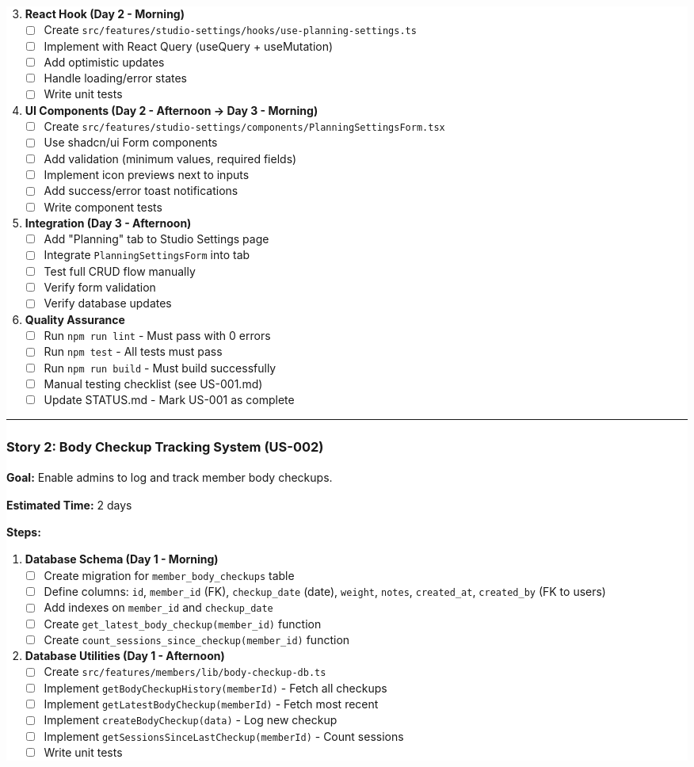 3. **React Hook (Day 2 - Morning)**
   - [ ] Create `src/features/studio-settings/hooks/use-planning-settings.ts`
   - [ ] Implement with React Query (useQuery + useMutation)
   - [ ] Add optimistic updates
   - [ ] Handle loading/error states
   - [ ] Write unit tests

4. **UI Components (Day 2 - Afternoon → Day 3 - Morning)**
   - [ ] Create `src/features/studio-settings/components/PlanningSettingsForm.tsx`
   - [ ] Use shadcn/ui Form components
   - [ ] Add validation (minimum values, required fields)
   - [ ] Implement icon previews next to inputs
   - [ ] Add success/error toast notifications
   - [ ] Write component tests

5. **Integration (Day 3 - Afternoon)**
   - [ ] Add "Planning" tab to Studio Settings page
   - [ ] Integrate `PlanningSettingsForm` into tab
   - [ ] Test full CRUD flow manually
   - [ ] Verify form validation
   - [ ] Verify database updates

6. **Quality Assurance**
   - [ ] Run `npm run lint` - Must pass with 0 errors
   - [ ] Run `npm test` - All tests must pass
   - [ ] Run `npm run build` - Must build successfully
   - [ ] Manual testing checklist (see US-001.md)
   - [ ] Update STATUS.md - Mark US-001 as complete

---

### Story 2: Body Checkup Tracking System (US-002)

**Goal:** Enable admins to log and track member body checkups.

**Estimated Time:** 2 days

**Steps:**

1. **Database Schema (Day 1 - Morning)**
   - [ ] Create migration for `member_body_checkups` table
   - [ ] Define columns: `id`, `member_id` (FK), `checkup_date` (date), `weight`, `notes`, `created_at`, `created_by` (FK to users)
   - [ ] Add indexes on `member_id` and `checkup_date`
   - [ ] Create `get_latest_body_checkup(member_id)` function
   - [ ] Create `count_sessions_since_checkup(member_id)` function

2. **Database Utilities (Day 1 - Afternoon)**
   - [ ] Create `src/features/members/lib/body-checkup-db.ts`
   - [ ] Implement `getBodyCheckupHistory(memberId)` - Fetch all checkups
   - [ ] Implement `getLatestBodyCheckup(memberId)` - Fetch most recent
   - [ ] Implement `createBodyCheckup(data)` - Log new checkup
   - [ ] Implement `getSessionsSinceLastCheckup(memberId)` - Count sessions
   - [ ] Write unit tests
